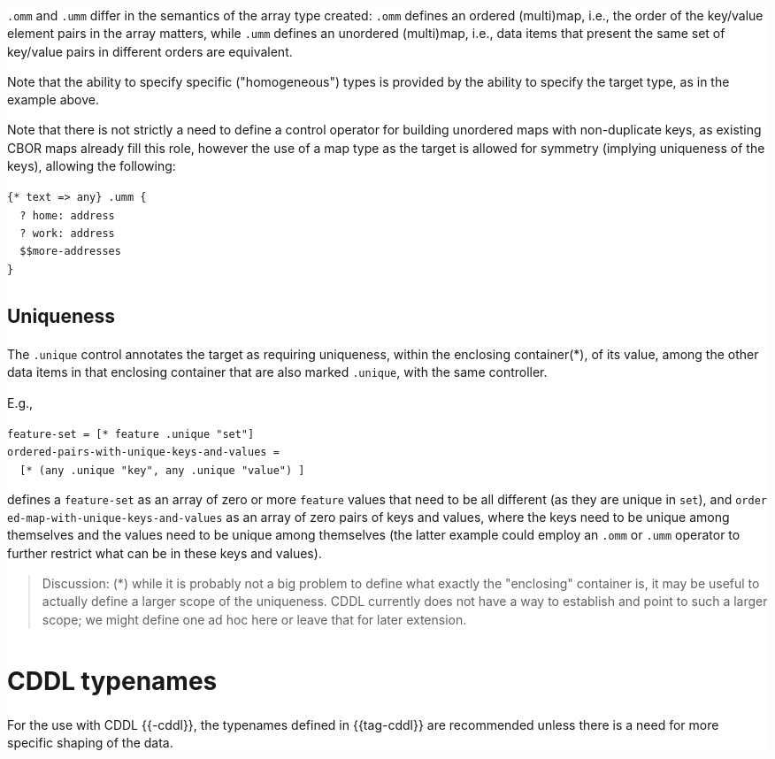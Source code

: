 `.omm` and `.umm` differ in the semantics of the array type created:
`.omm` defines an ordered (multi)map, i.e., the order of the key/value
element pairs in the array matters, while `.umm` defines an unordered
(multi)map, i.e., data items that present the same set of key/value
pairs in different orders are equivalent.

Note that the ability to specify specific ("homogeneous") types is
provided by the ability to specify the target type, as in the example above.

Note that there is not strictly a need to define a control operator for building
unordered maps with non-duplicate keys, as existing CBOR maps already
fill this role, however the use of a map type as the target is allowed for symmetry
(implying uniqueness of the keys), allowing the following:

~~~cddl
{* text => any} .umm {
  ? home: address
  ? work: address
  $$more-addresses
}
~~~

## Uniqueness

The `.unique` control annotates the target as requiring uniqueness,
within the enclosing container(*), of its value, among the other data
items in that enclosing container that are also marked `.unique`, with the
same controller.

E.g.,

~~~cddl
feature-set = [* feature .unique "set"]
ordered-pairs-with-unique-keys-and-values =
  [* (any .unique "key", any .unique "value") ]
~~~

defines a `feature-set` as an array of zero or more `feature` values
that need to be all different (as they are unique in `set`), and
`ordered-map-with-unique-keys-and-values` as an array of zero pairs of
keys and values, where the keys need to be unique among themselves and
the values need to be unique among themselves (the latter example
could employ an `.omm` or `.umm` operator to further restrict what can
be in these keys and values).

> Discussion: (*) while it is probably not a big problem to define
> what exactly the "enclosing" container is, it may be useful to
> actually define a larger scope of the uniqueness.  CDDL currently
> does not have a way to establish and point to such a larger scope;
> we might define one ad hoc here or leave that for later extension.


CDDL typenames
==========

For the use with CDDL {{-cddl}}, the typenames defined in {{tag-cddl}}
are recommended unless there is a need for more specific shaping of
the data.
